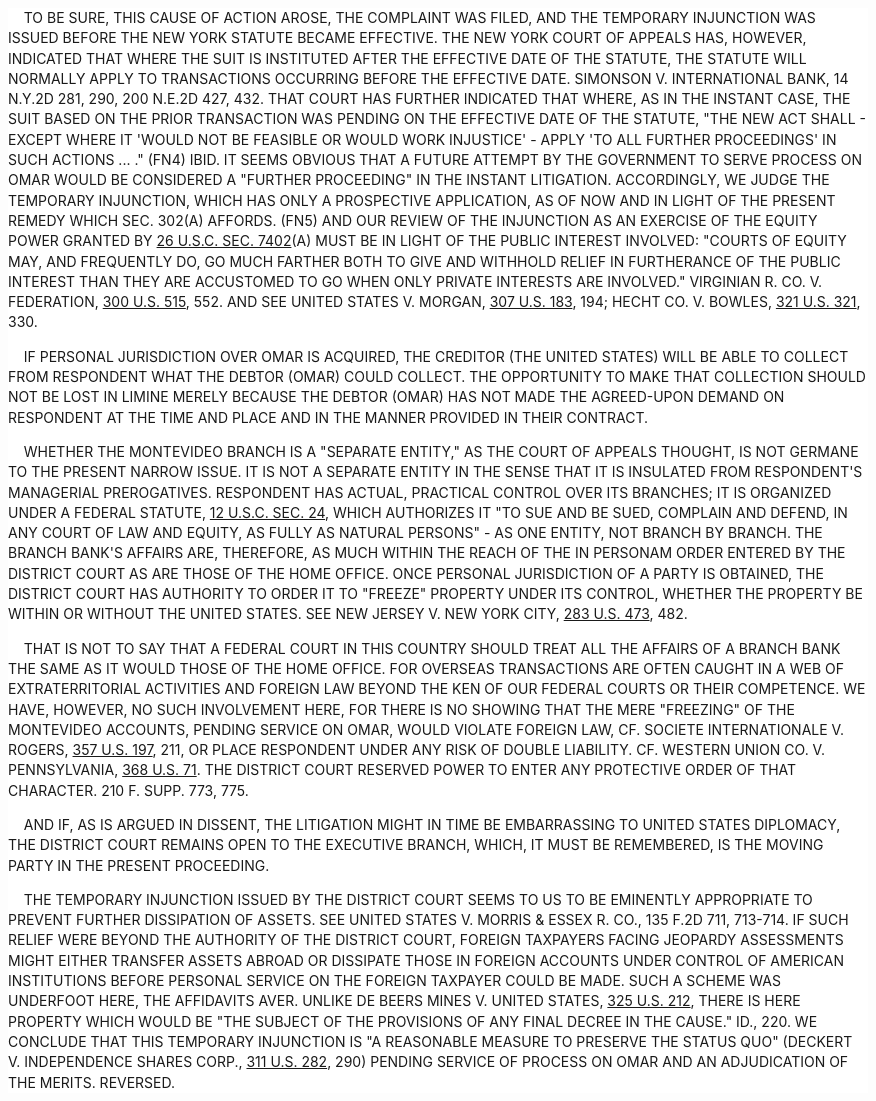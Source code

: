     TO BE SURE, THIS CAUSE OF ACTION AROSE, THE COMPLAINT WAS FILED, AND THE TEMPORARY INJUNCTION WAS ISSUED BEFORE THE NEW YORK STATUTE BECAME EFFECTIVE.  THE NEW YORK COURT OF APPEALS HAS, HOWEVER, INDICATED THAT WHERE THE SUIT IS INSTITUTED AFTER THE EFFECTIVE DATE OF THE STATUTE, THE STATUTE WILL NORMALLY APPLY TO TRANSACTIONS OCCURRING BEFORE THE EFFECTIVE DATE.  SIMONSON V. INTERNATIONAL BANK, 14 N.Y.2D 281, 290, 200 N.E.2D 427, 432.  THAT COURT HAS FURTHER INDICATED THAT WHERE, AS IN THE INSTANT CASE, THE SUIT BASED ON THE PRIOR TRANSACTION WAS PENDING ON THE EFFECTIVE DATE OF THE STATUTE, "THE NEW ACT SHALL - EXCEPT WHERE IT 'WOULD NOT BE FEASIBLE OR WOULD WORK INJUSTICE' - APPLY 'TO ALL FURTHER PROCEEDINGS' IN SUCH ACTIONS  ...  ."  (FN4)  IBID.  IT SEEMS OBVIOUS THAT A FUTURE ATTEMPT BY THE GOVERNMENT TO SERVE PROCESS ON OMAR WOULD BE CONSIDERED A "FURTHER PROCEEDING" IN THE INSTANT LITIGATION.  ACCORDINGLY, WE JUDGE THE TEMPORARY INJUNCTION, WHICH HAS ONLY A PROSPECTIVE APPLICATION, AS OF NOW AND IN LIGHT OF THE PRESENT REMEDY WHICH SEC. 302(A) AFFORDS.  (FN5)  AND OUR REVIEW OF THE INJUNCTION AS AN EXERCISE OF THE EQUITY POWER GRANTED BY [26 U.S.C. SEC. 7402][/us/usc/t26/s7402](A) MUST BE IN LIGHT OF THE PUBLIC INTEREST INVOLVED:  "COURTS OF EQUITY MAY, AND FREQUENTLY DO, GO MUCH FARTHER BOTH TO GIVE AND WITHHOLD RELIEF IN FURTHERANCE OF THE PUBLIC INTEREST THAN THEY ARE ACCUSTOMED TO GO WHEN ONLY PRIVATE INTERESTS ARE INVOLVED."  VIRGINIAN R. CO. V. FEDERATION, [300 U.S. 515][/us/courts/scotus/usReporter/300/515], 552.  AND SEE UNITED STATES V. MORGAN, [307 U.S. 183][/us/courts/scotus/usReporter/307/183], 194; HECHT CO. V. BOWLES, [321 U.S. 321][/us/courts/scotus/usReporter/321/321], 330.

    IF PERSONAL JURISDICTION OVER OMAR IS ACQUIRED, THE CREDITOR (THE UNITED STATES) WILL BE ABLE TO COLLECT FROM RESPONDENT WHAT THE DEBTOR (OMAR) COULD COLLECT.  THE OPPORTUNITY TO MAKE THAT COLLECTION SHOULD NOT BE LOST IN LIMINE MERELY BECAUSE THE DEBTOR (OMAR) HAS NOT MADE THE AGREED-UPON DEMAND ON RESPONDENT AT THE TIME AND PLACE AND IN THE MANNER PROVIDED IN THEIR CONTRACT.

    WHETHER THE MONTEVIDEO BRANCH IS A "SEPARATE ENTITY," AS THE COURT OF APPEALS THOUGHT, IS NOT GERMANE TO THE PRESENT NARROW ISSUE.  IT IS NOT A SEPARATE ENTITY IN THE SENSE THAT IT IS INSULATED FROM RESPONDENT'S MANAGERIAL PREROGATIVES.  RESPONDENT HAS ACTUAL, PRACTICAL CONTROL OVER ITS BRANCHES; IT IS ORGANIZED UNDER A FEDERAL STATUTE, [12 U.S.C.  SEC. 24][/us/usc/t12/s24], WHICH AUTHORIZES IT "TO SUE AND BE SUED, COMPLAIN AND DEFEND, IN ANY COURT OF LAW AND EQUITY, AS FULLY AS NATURAL PERSONS" - AS ONE ENTITY, NOT BRANCH BY BRANCH.  THE BRANCH BANK'S AFFAIRS ARE, THEREFORE, AS MUCH WITHIN THE REACH OF THE IN PERSONAM ORDER ENTERED BY THE DISTRICT COURT AS ARE THOSE OF THE HOME OFFICE.  ONCE PERSONAL JURISDICTION OF A PARTY IS OBTAINED, THE DISTRICT COURT HAS AUTHORITY TO ORDER IT TO "FREEZE" PROPERTY UNDER ITS CONTROL, WHETHER THE PROPERTY BE WITHIN OR WITHOUT THE UNITED STATES.  SEE NEW JERSEY V. NEW YORK CITY, [283 U.S. 473][/us/courts/scotus/usReporter/283/473], 482.

    THAT IS NOT TO SAY THAT A FEDERAL COURT IN THIS COUNTRY SHOULD TREAT ALL THE AFFAIRS OF A BRANCH BANK THE SAME AS IT WOULD THOSE OF THE HOME OFFICE.  FOR OVERSEAS TRANSACTIONS ARE OFTEN CAUGHT IN A WEB OF EXTRATERRITORIAL ACTIVITIES AND FOREIGN LAW BEYOND THE KEN OF OUR FEDERAL COURTS OR THEIR COMPETENCE.  WE HAVE, HOWEVER, NO SUCH INVOLVEMENT HERE, FOR THERE IS NO SHOWING THAT THE MERE "FREEZING" OF THE MONTEVIDEO ACCOUNTS, PENDING SERVICE ON OMAR, WOULD VIOLATE FOREIGN LAW, CF. SOCIETE INTERNATIONALE V. ROGERS, [357 U.S. 197][/us/courts/scotus/usReporter/357/197], 211, OR PLACE RESPONDENT UNDER ANY RISK OF DOUBLE LIABILITY.  CF. WESTERN UNION CO. V. PENNSYLVANIA, [368 U.S. 71][/us/courts/scotus/usReporter/368/71].  THE DISTRICT COURT RESERVED POWER TO ENTER ANY PROTECTIVE ORDER OF THAT CHARACTER.  210 F. SUPP. 773, 775.

    AND IF, AS IS ARGUED IN DISSENT, THE LITIGATION MIGHT IN TIME BE EMBARRASSING TO UNITED STATES DIPLOMACY, THE DISTRICT COURT REMAINS OPEN TO THE EXECUTIVE BRANCH, WHICH, IT MUST BE REMEMBERED, IS THE MOVING PARTY IN THE PRESENT PROCEEDING.

    THE TEMPORARY INJUNCTION ISSUED BY THE DISTRICT COURT SEEMS TO US TO BE EMINENTLY APPROPRIATE TO PREVENT FURTHER DISSIPATION OF ASSETS.  SEE UNITED STATES V. MORRIS & ESSEX R. CO., 135 F.2D 711, 713-714.  IF SUCH RELIEF WERE BEYOND THE AUTHORITY OF THE DISTRICT COURT, FOREIGN TAXPAYERS FACING JEOPARDY ASSESSMENTS MIGHT EITHER TRANSFER ASSETS ABROAD OR DISSIPATE THOSE IN FOREIGN ACCOUNTS UNDER CONTROL OF AMERICAN INSTITUTIONS BEFORE PERSONAL SERVICE ON THE FOREIGN TAXPAYER COULD BE MADE.  SUCH A SCHEME WAS UNDERFOOT HERE, THE AFFIDAVITS AVER.  UNLIKE DE BEERS MINES V. UNITED STATES, [325 U.S. 212][/us/courts/scotus/usReporter/325/212], THERE IS HERE PROPERTY WHICH WOULD BE "THE SUBJECT OF THE PROVISIONS OF ANY FINAL DECREE IN THE CAUSE."  ID., 220.  WE CONCLUDE THAT THIS TEMPORARY INJUNCTION IS "A REASONABLE MEASURE TO PRESERVE THE STATUS QUO" (DECKERT V. INDEPENDENCE SHARES CORP., [311 U.S. 282][/us/courts/scotus/usReporter/311/282], 290) PENDING SERVICE OF PROCESS ON OMAR AND AN ADJUDICATION OF THE MERITS.  REVERSED.


[/us/courts/scotus/usReporter/379/378]: https://publicdocs.github.io/go/links?ns=uslm-x&ref=%2Fus%2Fcourts%2Fscotus%2FusReporter%2F379%2F378
[/us/usc/t26/s7402]: https://publicdocs.github.io/go/links?ns=uslm&ref=%2Fus%2Fusc%2Ft26%2Fs7402
[/us/usc/t26/s7402]: https://publicdocs.github.io/go/links?ns=uslm&ref=%2Fus%2Fusc%2Ft26%2Fs7402
[/us/courts/scotus/usReporter/377/951]: https://publicdocs.github.io/go/links?ns=uslm-x&ref=%2Fus%2Fcourts%2Fscotus%2FusReporter%2F377%2F951
[/us/usc/t26/s7402]: https://publicdocs.github.io/go/links?ns=uslm&ref=%2Fus%2Fusc%2Ft26%2Fs7402
[/us/usc/t26/s7402]: https://publicdocs.github.io/go/links?ns=uslm&ref=%2Fus%2Fusc%2Ft26%2Fs7402
[/us/courts/scotus/usReporter/300/515]: https://publicdocs.github.io/go/links?ns=uslm-x&ref=%2Fus%2Fcourts%2Fscotus%2FusReporter%2F300%2F515
[/us/courts/scotus/usReporter/307/183]: https://publicdocs.github.io/go/links?ns=uslm-x&ref=%2Fus%2Fcourts%2Fscotus%2FusReporter%2F307%2F183
[/us/courts/scotus/usReporter/321/321]: https://publicdocs.github.io/go/links?ns=uslm-x&ref=%2Fus%2Fcourts%2Fscotus%2FusReporter%2F321%2F321
[/us/usc/t12/s24]: https://publicdocs.github.io/go/links?ns=uslm&ref=%2Fus%2Fusc%2Ft12%2Fs24
[/us/courts/scotus/usReporter/283/473]: https://publicdocs.github.io/go/links?ns=uslm-x&ref=%2Fus%2Fcourts%2Fscotus%2FusReporter%2F283%2F473
[/us/courts/scotus/usReporter/357/197]: https://publicdocs.github.io/go/links?ns=uslm-x&ref=%2Fus%2Fcourts%2Fscotus%2FusReporter%2F357%2F197
[/us/courts/scotus/usReporter/368/71]: https://publicdocs.github.io/go/links?ns=uslm-x&ref=%2Fus%2Fcourts%2Fscotus%2FusReporter%2F368%2F71
[/us/courts/scotus/usReporter/325/212]: https://publicdocs.github.io/go/links?ns=uslm-x&ref=%2Fus%2Fcourts%2Fscotus%2FusReporter%2F325%2F212
[/us/courts/scotus/usReporter/311/282]: https://publicdocs.github.io/go/links?ns=uslm-x&ref=%2Fus%2Fcourts%2Fscotus%2FusReporter%2F311%2F282
[/us/courts/scotus/usReporter/274/253]: https://publicdocs.github.io/go/links?ns=uslm-x&ref=%2Fus%2Fcourts%2Fscotus%2FusReporter%2F274%2F253
[/us/courts/scotus/usReporter/325/212]: https://publicdocs.github.io/go/links?ns=uslm-x&ref=%2Fus%2Fcourts%2Fscotus%2FusReporter%2F325%2F212
[/us/stat/26/209]: https://publicdocs.github.io/go/links?ns=uslm&ref=%2Fus%2Fstat%2F26%2F209
[/us/usc/t15/s4]: https://publicdocs.github.io/go/links?ns=uslm&ref=%2Fus%2Fusc%2Ft15%2Fs4
[/us/usc/t28/s1651]: https://publicdocs.github.io/go/links?ns=uslm&ref=%2Fus%2Fusc%2Ft28%2Fs1651
[/us/courts/scotus/usReporter/311/282]: https://publicdocs.github.io/go/links?ns=uslm-x&ref=%2Fus%2Fcourts%2Fscotus%2FusReporter%2F311%2F282
[/us/courts/scotus/usReporter/357/51]: https://publicdocs.github.io/go/links?ns=uslm-x&ref=%2Fus%2Fcourts%2Fscotus%2FusReporter%2F357%2F51
[/us/courts/scotus/usReporter/363/509]: https://publicdocs.github.io/go/links?ns=uslm-x&ref=%2Fus%2Fcourts%2Fscotus%2FusReporter%2F363%2F509
[/us/courts/scotus/usReporter/283/473]: https://publicdocs.github.io/go/links?ns=uslm-x&ref=%2Fus%2Fcourts%2Fscotus%2FusReporter%2F283%2F473
[/us/courts/scotus/usReporter/325/212]: https://publicdocs.github.io/go/links?ns=uslm-x&ref=%2Fus%2Fcourts%2Fscotus%2FusReporter%2F325%2F212
[/us/courts/scotus/usReporter/288/344]: https://publicdocs.github.io/go/links?ns=uslm-x&ref=%2Fus%2Fcourts%2Fscotus%2FusReporter%2F288%2F344
[/us/courts/scotus/usReporter/376/398]: https://publicdocs.github.io/go/links?ns=uslm-x&ref=%2Fus%2Fcourts%2Fscotus%2FusReporter%2F376%2F398
[/us/courts/scotus/usReporter/352/968]: https://publicdocs.github.io/go/links?ns=uslm-x&ref=%2Fus%2Fcourts%2Fscotus%2FusReporter%2F352%2F968
[/us/courts/scotus/usReporter/379/962]: https://publicdocs.github.io/go/links?ns=uslm-x&ref=%2Fus%2Fcourts%2Fscotus%2FusReporter%2F379%2F962
[/us/courts/scotus/usReporter/281/18]: https://publicdocs.github.io/go/links?ns=uslm-x&ref=%2Fus%2Fcourts%2Fscotus%2FusReporter%2F281%2F18
[/us/courts/scotus/usReporter/283/473]: https://publicdocs.github.io/go/links?ns=uslm-x&ref=%2Fus%2Fcourts%2Fscotus%2FusReporter%2F283%2F473
[/us/courts/scotus/usReporter/229/31]: https://publicdocs.github.io/go/links?ns=uslm-x&ref=%2Fus%2Fcourts%2Fscotus%2FusReporter%2F229%2F31
[/us/courts/scotus/usReporter/159/113]: https://publicdocs.github.io/go/links?ns=uslm-x&ref=%2Fus%2Fcourts%2Fscotus%2FusReporter%2F159%2F113
[/us/usc/t28/s1655]: https://publicdocs.github.io/go/links?ns=uslm&ref=%2Fus%2Fusc%2Ft28%2Fs1655
[/us/courts/scotus/usReporter/274/253]: https://publicdocs.github.io/go/links?ns=uslm-x&ref=%2Fus%2Fcourts%2Fscotus%2FusReporter%2F274%2F253
[/us/courts/scotus/usReporter/331/1]: https://publicdocs.github.io/go/links?ns=uslm-x&ref=%2Fus%2Fcourts%2Fscotus%2FusReporter%2F331%2F1
[/us/courts/scotus/usReporter/213/347]: https://publicdocs.github.io/go/links?ns=uslm-x&ref=%2Fus%2Fcourts%2Fscotus%2FusReporter%2F213%2F347